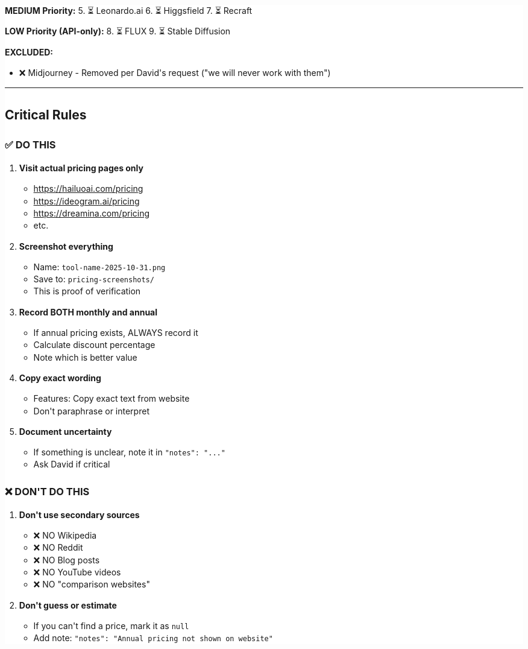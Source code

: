 **MEDIUM Priority:**
5. ⏳ Leonardo.ai
6. ⏳ Higgsfield
7. ⏳ Recraft

**LOW Priority (API-only):**
8. ⏳ FLUX
9. ⏳ Stable Diffusion

**EXCLUDED:**
- ❌ Midjourney - Removed per David's request ("we will never work with them")

---

## Critical Rules

### ✅ DO THIS

1. **Visit actual pricing pages only**
   - https://hailuoai.com/pricing
   - https://ideogram.ai/pricing
   - https://dreamina.com/pricing
   - etc.

2. **Screenshot everything**
   - Name: `tool-name-2025-10-31.png`
   - Save to: `pricing-screenshots/`
   - This is proof of verification

3. **Record BOTH monthly and annual**
   - If annual pricing exists, ALWAYS record it
   - Calculate discount percentage
   - Note which is better value

4. **Copy exact wording**
   - Features: Copy exact text from website
   - Don't paraphrase or interpret

5. **Document uncertainty**
   - If something is unclear, note it in `"notes": "..."`
   - Ask David if critical

### ❌ DON'T DO THIS

1. **Don't use secondary sources**
   - ❌ NO Wikipedia
   - ❌ NO Reddit
   - ❌ NO Blog posts
   - ❌ NO YouTube videos
   - ❌ NO "comparison websites"

2. **Don't guess or estimate**
   - If you can't find a price, mark it as `null`
   - Add note: `"notes": "Annual pricing not shown on website"`
